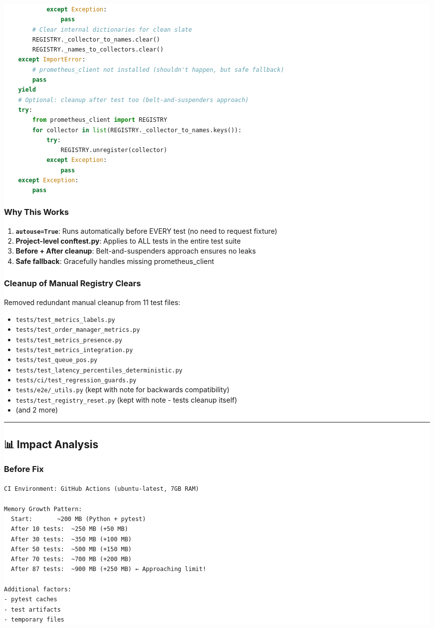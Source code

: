 ```python
            except Exception:
                pass
        # Clear internal dictionaries for clean slate
        REGISTRY._collector_to_names.clear()
        REGISTRY._names_to_collectors.clear()
    except ImportError:
        # prometheus_client not installed (shouldn't happen, but safe fallback)
        pass
    yield
    # Optional: cleanup after test too (belt-and-suspenders approach)
    try:
        from prometheus_client import REGISTRY
        for collector in list(REGISTRY._collector_to_names.keys()):
            try:
                REGISTRY.unregister(collector)
            except Exception:
                pass
    except Exception:
        pass
```

### Why This Works

1. **`autouse=True`**: Runs automatically before EVERY test (no need to request fixture)
2. **Project-level conftest.py**: Applies to ALL tests in the entire test suite
3. **Before + After cleanup**: Belt-and-suspenders approach ensures no leaks
4. **Safe fallback**: Gracefully handles missing prometheus_client

### Cleanup of Manual Registry Clears

Removed redundant manual cleanup from 11 test files:
- `tests/test_metrics_labels.py`
- `tests/test_order_manager_metrics.py`
- `tests/test_metrics_presence.py`
- `tests/test_metrics_integration.py`
- `tests/test_queue_pos.py`
- `tests/test_latency_percentiles_deterministic.py`
- `tests/ci/test_regression_guards.py`
- `tests/e2e/_utils.py` (kept with note for backwards compatibility)
- `tests/test_registry_reset.py` (kept with note - tests cleanup itself)
- (and 2 more)

---

## 📊 Impact Analysis

### Before Fix

```
CI Environment: GitHub Actions (ubuntu-latest, 7GB RAM)

Memory Growth Pattern:
  Start:       ~200 MB (Python + pytest)
  After 10 tests:  ~250 MB (+50 MB)
  After 30 tests:  ~350 MB (+100 MB)
  After 50 tests:  ~500 MB (+150 MB)
  After 70 tests:  ~700 MB (+200 MB)
  After 87 tests:  ~900 MB (+250 MB) ← Approaching limit!

Additional factors:
- pytest caches
- test artifacts
- temporary files
```